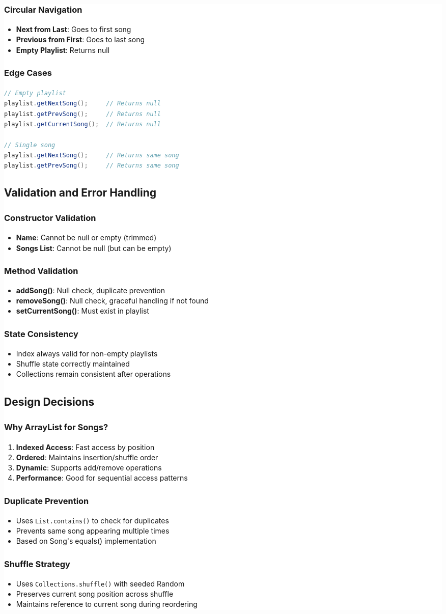 ### Circular Navigation
- **Next from Last**: Goes to first song
- **Previous from First**: Goes to last song
- **Empty Playlist**: Returns null

### Edge Cases
```java
// Empty playlist
playlist.getNextSong();     // Returns null
playlist.getPrevSong();     // Returns null
playlist.getCurrentSong();  // Returns null

// Single song
playlist.getNextSong();     // Returns same song
playlist.getPrevSong();     // Returns same song
```

## Validation and Error Handling

### Constructor Validation
- **Name**: Cannot be null or empty (trimmed)
- **Songs List**: Cannot be null (but can be empty)

### Method Validation
- **addSong()**: Null check, duplicate prevention
- **removeSong()**: Null check, graceful handling if not found
- **setCurrentSong()**: Must exist in playlist

### State Consistency
- Index always valid for non-empty playlists
- Shuffle state correctly maintained
- Collections remain consistent after operations

## Design Decisions

### Why ArrayList for Songs?
1. **Indexed Access**: Fast access by position
2. **Ordered**: Maintains insertion/shuffle order
3. **Dynamic**: Supports add/remove operations
4. **Performance**: Good for sequential access patterns

### Duplicate Prevention
- Uses `List.contains()` to check for duplicates
- Prevents same song appearing multiple times
- Based on Song's equals() implementation

### Shuffle Strategy
- Uses `Collections.shuffle()` with seeded Random
- Preserves current song position across shuffle
- Maintains reference to current song during reordering
